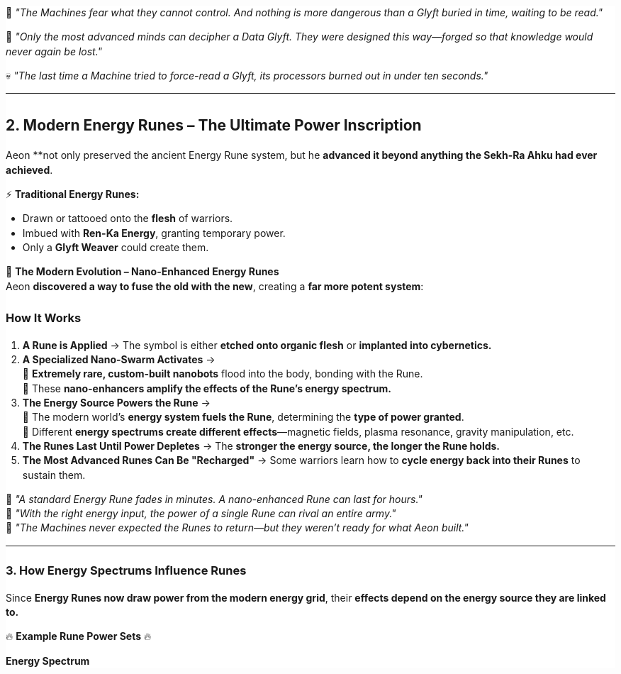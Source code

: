 💾 _"The Machines fear what they cannot control. And nothing is more dangerous than a Glyft buried in time, waiting to be read."_

🧠 _"Only the most advanced minds can decipher a Data Glyft. They were designed this way—forged so that knowledge would never again be lost."_

💀 _"The last time a Machine tried to force-read a Glyft, its processors burned out in under ten seconds."_

* * *

**2\. Modern Energy Runes – The Ultimate Power Inscription**
------------------------------------------------------------

Aeon \*\*not only preserved the ancient Energy Rune system, but he **advanced it beyond anything the Sekh-Ra Ahku had ever achieved**.

⚡ **Traditional Energy Runes:**

*   Drawn or tattooed onto the **flesh** of warriors.
*   Imbued with **Ren-Ka Energy**, granting temporary power.
*   Only a **Glyft Weaver** could create them.

🔺 **The Modern Evolution – Nano-Enhanced Energy Runes**  
Aeon **discovered a way to fuse the old with the new**, creating a **far more potent system**:

### **How It Works**

1.  **A Rune is Applied** → The symbol is either **etched onto organic flesh** or **implanted into cybernetics.**
2.  **A Specialized Nano-Swarm Activates** →  
    🔹 **Extremely rare, custom-built nanobots** flood into the body, bonding with the Rune.  
    🔹 These **nano-enhancers amplify the effects of the Rune’s energy spectrum.**
3.  **The Energy Source Powers the Rune** →  
    🔹 The modern world’s **energy system fuels the Rune**, determining the **type of power granted**.  
    🔹 Different **energy spectrums create different effects**—magnetic fields, plasma resonance, gravity manipulation, etc.
4.  **The Runes Last Until Power Depletes** → The **stronger the energy source, the longer the Rune holds.**
5.  **The Most Advanced Runes Can Be "Recharged"** → Some warriors learn how to **cycle energy back into their Runes** to sustain them.

🔹 _"A standard Energy Rune fades in minutes. A nano-enhanced Rune can last for hours."_  
🔹 _"With the right energy input, the power of a single Rune can rival an entire army."_  
🔹 _"The Machines never expected the Runes to return—but they weren’t ready for what Aeon built."_

* * *

### **3\. How Energy Spectrums Influence Runes**

Since **Energy Runes now draw power from the modern energy grid**, their **effects depend on the energy source they are linked to.**

🔥 **Example Rune Power Sets** 🔥

**Energy Spectrum**

